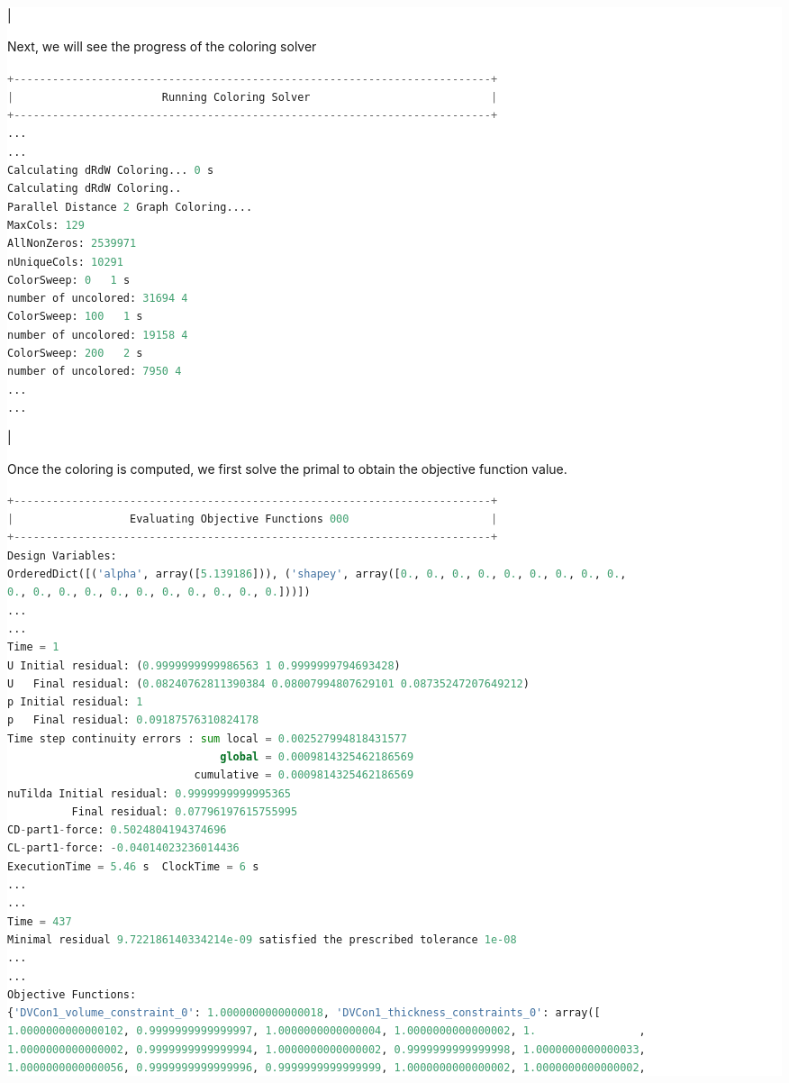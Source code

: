 |

Next, we will see the progress of the coloring solver

```python
+--------------------------------------------------------------------------+
|                       Running Coloring Solver                            |
+--------------------------------------------------------------------------+
...
...
Calculating dRdW Coloring... 0 s
Calculating dRdW Coloring..
Parallel Distance 2 Graph Coloring....
MaxCols: 129
AllNonZeros: 2539971
nUniqueCols: 10291
ColorSweep: 0   1 s
number of uncolored: 31694 4
ColorSweep: 100   1 s
number of uncolored: 19158 4
ColorSweep: 200   2 s
number of uncolored: 7950 4
...
...
```

|

Once the coloring is computed, we first solve the primal to obtain the objective function value.

```python
+--------------------------------------------------------------------------+
|                  Evaluating Objective Functions 000                      |
+--------------------------------------------------------------------------+
Design Variables: 
OrderedDict([('alpha', array([5.139186])), ('shapey', array([0., 0., 0., 0., 0., 0., 0., 0., 0., 
0., 0., 0., 0., 0., 0., 0., 0., 0., 0., 0.]))])
...
...
Time = 1
U Initial residual: (0.9999999999986563 1 0.9999999794693428)
U   Final residual: (0.08240762811390384 0.08007994807629101 0.08735247207649212)
p Initial residual: 1
p   Final residual: 0.09187576310824178
Time step continuity errors : sum local = 0.002527994818431577
                                 global = 0.0009814325462186569
                             cumulative = 0.0009814325462186569
nuTilda Initial residual: 0.9999999999995365
          Final residual: 0.07796197615755995
CD-part1-force: 0.5024804194374696
CL-part1-force: -0.04014023236014436
ExecutionTime = 5.46 s  ClockTime = 6 s
...
...
Time = 437
Minimal residual 9.722186140334214e-09 satisfied the prescribed tolerance 1e-08
...
...
Objective Functions: 
{'DVCon1_volume_constraint_0': 1.0000000000000018, 'DVCon1_thickness_constraints_0': array([
1.0000000000000102, 0.9999999999999997, 1.0000000000000004, 1.0000000000000002, 1.                , 
1.0000000000000002, 0.9999999999999994, 1.0000000000000002, 0.9999999999999998, 1.0000000000000033, 
1.0000000000000056, 0.9999999999999996, 0.9999999999999999, 1.0000000000000002, 1.0000000000000002,
```